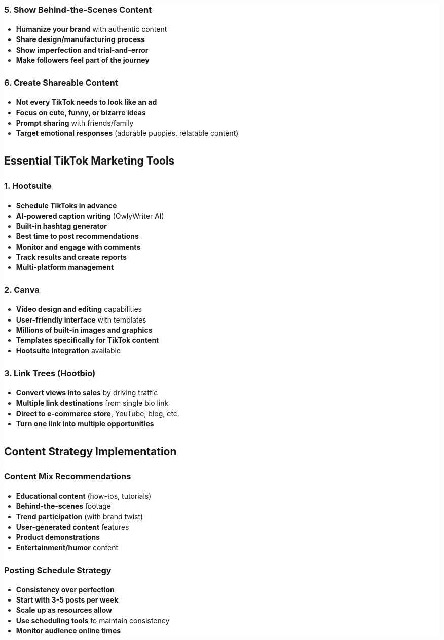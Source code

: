 ### 5. Show Behind-the-Scenes Content
- **Humanize your brand** with authentic content
- **Share design/manufacturing process**
- **Show imperfection and trial-and-error**
- **Make followers feel part of the journey**

### 6. Create Shareable Content
- **Not every TikTok needs to look like an ad**
- **Focus on cute, funny, or bizarre ideas**
- **Prompt sharing** with friends/family
- **Target emotional responses** (adorable puppies, relatable content)

## Essential TikTok Marketing Tools

### 1. Hootsuite
- **Schedule TikToks in advance**
- **AI-powered caption writing** (OwlyWriter AI)
- **Built-in hashtag generator**
- **Best time to post recommendations**
- **Monitor and engage with comments**
- **Track results and create reports**
- **Multi-platform management**

### 2. Canva
- **Video design and editing** capabilities
- **User-friendly interface** with templates
- **Millions of built-in images and graphics**
- **Templates specifically for TikTok content**
- **Hootsuite integration** available

### 3. Link Trees (Hootbio)
- **Convert views into sales** by driving traffic
- **Multiple link destinations** from single bio link
- **Direct to e-commerce store**, YouTube, blog, etc.
- **Turn one link into multiple opportunities**

## Content Strategy Implementation

### Content Mix Recommendations
- **Educational content** (how-tos, tutorials)
- **Behind-the-scenes** footage
- **Trend participation** (with brand twist)
- **User-generated content** features
- **Product demonstrations**
- **Entertainment/humor** content

### Posting Schedule Strategy
- **Consistency over perfection**
- **Start with 3-5 posts per week**
- **Scale up as resources allow**
- **Use scheduling tools** to maintain consistency
- **Monitor audience online times**

